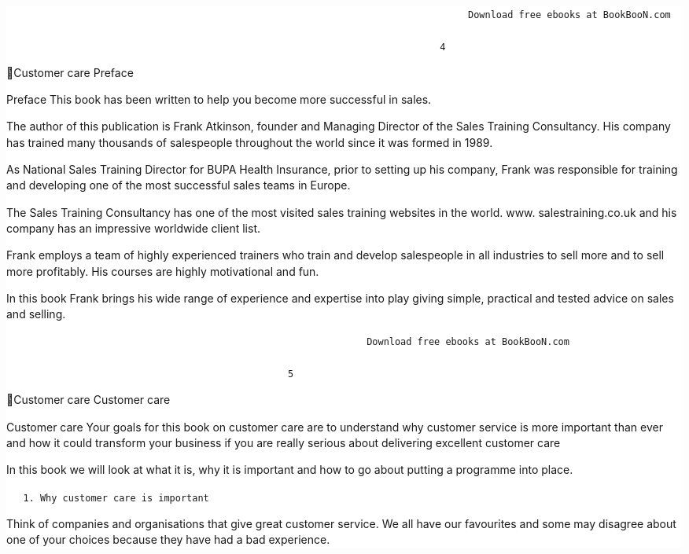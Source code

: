 


                                                                                      Download free ebooks at BookBooN.com

                                                                                 4
Customer care                                                                                          Preface




Preface
This book has been written to help you become more successful in sales.

The author of this publication is Frank Atkinson, founder and Managing Director of the Sales Training
Consultancy. His company has trained many thousands of salespeople throughout the world since it was
formed in 1989.

As National Sales Training Director for BUPA Health Insurance, prior to setting up his company, Frank was
responsible for training and developing one of the most successful sales teams in Europe.

The Sales Training Consultancy has one of the most visited sales training websites in the world. www.
salestraining.co.uk and his company has an impressive worldwide client list.

Frank employs a team of highly experienced trainers who train and develop salespeople in all industries to sell
more and to sell more profitably. His courses are highly motivational and fun.

In this book Frank brings his wide range of experience and expertise into play giving simple, practical and
tested advice on sales and selling.




                                                                    Download free ebooks at BookBooN.com

                                                      5
Customer care                                                                                              Customer care




Customer care
Your goals for this book on customer care are to understand why customer service is more important than ever and how
it could transform your business if you are really serious about delivering excellent customer care


In this book we will look at what it is, why it is important and how to go about putting a programme into place.


       1. Why customer care is important

Think of companies and organisations that give great customer service. We all have our favourites and some may disagree
about one of your choices because they have had a bad experience.
